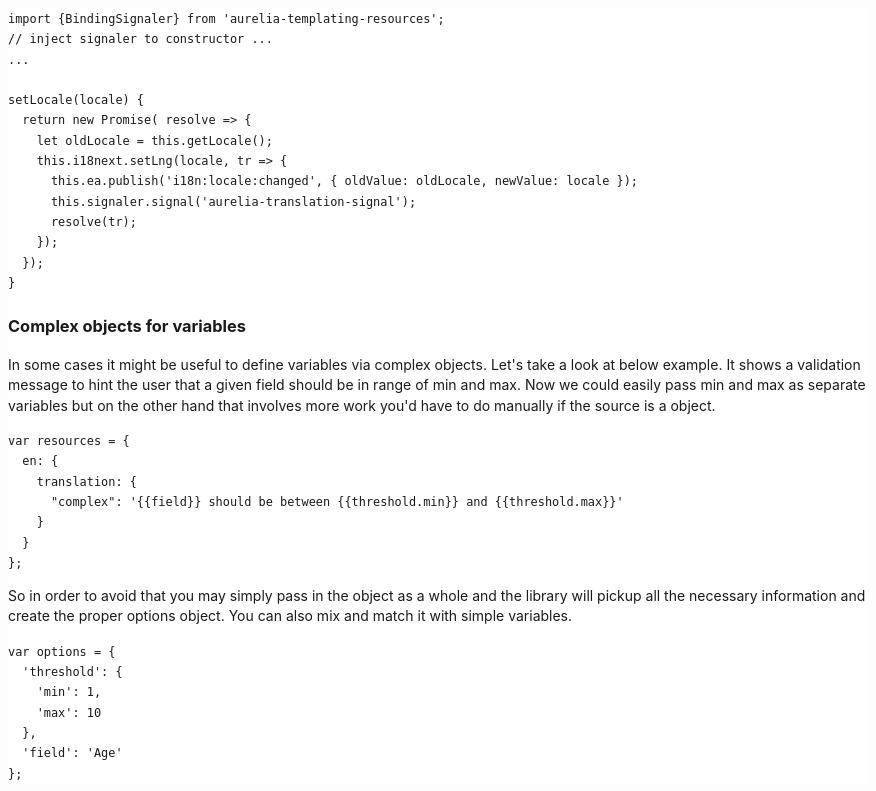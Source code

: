 <code-listing heading="Signaling a change to the TBindingBehavior">
  <source-code lang="ES 2015">

    import {BindingSignaler} from 'aurelia-templating-resources';
    // inject signaler to constructor ...
    ...

    setLocale(locale) {
      return new Promise( resolve => {
        let oldLocale = this.getLocale();
        this.i18next.setLng(locale, tr => {
          this.ea.publish('i18n:locale:changed', { oldValue: oldLocale, newValue: locale });
          this.signaler.signal('aurelia-translation-signal');
          resolve(tr);
        });
      });
    }
  </source-code>
</code-listing>

### Complex objects for variables
In some cases it might be useful to define variables via complex objects. Let's take a look at below example. It shows a validation message to hint the user that a given field should be in range of min and max.
Now we could easily pass min and max as separate variables but on the other hand that involves more work you'd have to do manually if the source is a object.

<code-listing heading="Complex objects for variables">
  <source-code lang="ES 2015">

    var resources = {
      en: {
        translation: {
          "complex": '{{field}} should be between {{threshold.min}} and {{threshold.max}}'
        }
      }
    };
  </source-code>
</code-listing>

So in order to avoid that you may simply pass in the object as a whole and the library will pickup all the necessary information and create the proper options object.
You can also mix and match it with simple variables.

<code-listing heading="Mixing complex and simple variables">
  <source-code lang="ES 2015">

    var options = {
      'threshold': {
        'min': 1,
        'max': 10
      },
      'field': 'Age'
    };
